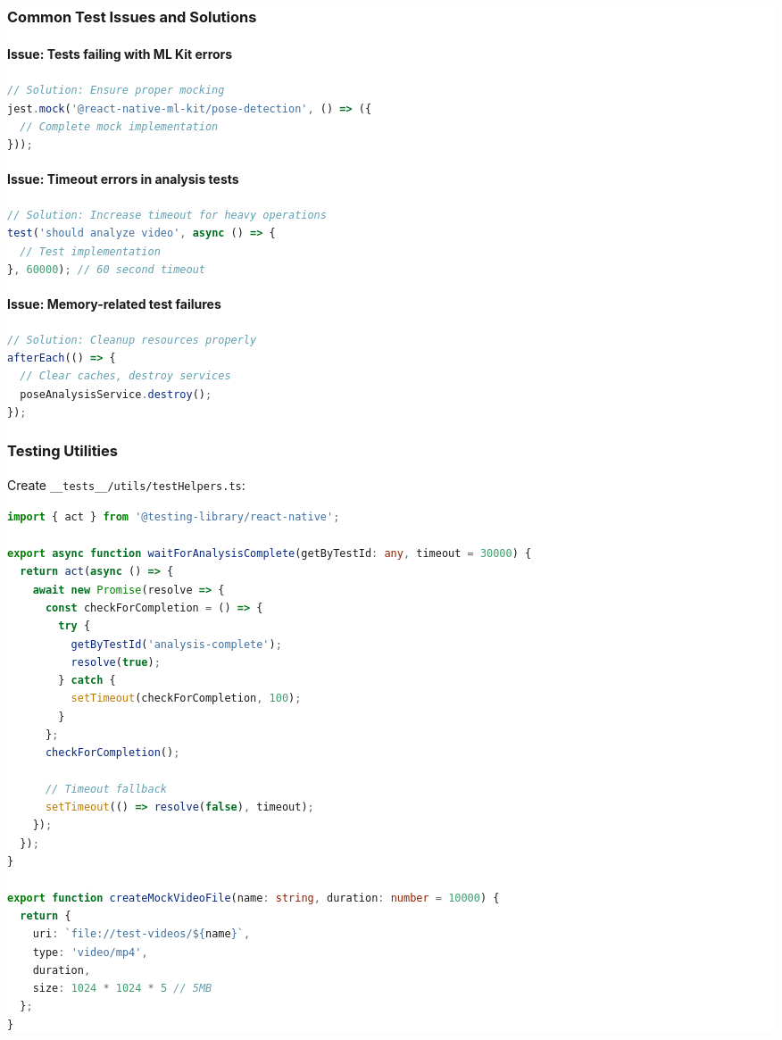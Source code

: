 ### Common Test Issues and Solutions

#### Issue: Tests failing with ML Kit errors
```typescript
// Solution: Ensure proper mocking
jest.mock('@react-native-ml-kit/pose-detection', () => ({
  // Complete mock implementation
}));
```

#### Issue: Timeout errors in analysis tests
```typescript
// Solution: Increase timeout for heavy operations
test('should analyze video', async () => {
  // Test implementation
}, 60000); // 60 second timeout
```

#### Issue: Memory-related test failures
```typescript
// Solution: Cleanup resources properly
afterEach(() => {
  // Clear caches, destroy services
  poseAnalysisService.destroy();
});
```

### Testing Utilities

Create `__tests__/utils/testHelpers.ts`:

```typescript
import { act } from '@testing-library/react-native';

export async function waitForAnalysisComplete(getByTestId: any, timeout = 30000) {
  return act(async () => {
    await new Promise(resolve => {
      const checkForCompletion = () => {
        try {
          getByTestId('analysis-complete');
          resolve(true);
        } catch {
          setTimeout(checkForCompletion, 100);
        }
      };
      checkForCompletion();
      
      // Timeout fallback
      setTimeout(() => resolve(false), timeout);
    });
  });
}

export function createMockVideoFile(name: string, duration: number = 10000) {
  return {
    uri: `file://test-videos/${name}`,
    type: 'video/mp4',
    duration,
    size: 1024 * 1024 * 5 // 5MB
  };
}
```
